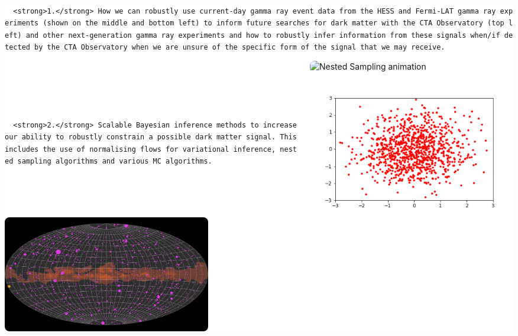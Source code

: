 
      <strong>1.</strong> How we can robustly use current-day gamma ray event data from the HESS and Fermi-LAT gamma ray experiments (shown on the middle and bottom left) to inform future searches for dark matter with the CTA Observatory (top left) and other next-generation gamma ray experiments and how to robustly infer information from these signals when/if detected by the CTA Observatory when we are unsure of the specific form of the signal that we may receive.
   </div>
</div>
   




<div>
<p> </p></div>


<div style="display: flex; align-items: flex-start; gap: 20px; flex-wrap: wrap;">
   <div style="flex: 1; min-width: 300px;padding-top: 6em;">


      <strong>2.</strong> Scalable Bayesian inference methods to increase our ability to robustly constrain a possible dark matter signal. This includes the use of normalising flows for variational inference, nested sampling algorithms and various MC algorithms.
   </div>

   <div style="flex: 1; min-width: 300px; max-width: 40%; display: flex; flex-direction: column; gap: 15px;">
        <img 
            src="/files/AboutMe/NS_Gif.gif" 
            alt="Nested Sampling animation" 
            title="GIF showing how nested sampling, a method in Bayesian inference, explores parameter space and constructs a distribution of samples we can use for inference." 
            style="width: 100%; height: auto; border-radius: 8px;">
      <img 
          src="/files/AboutMe/NormalFlow_GIF.gif" 
          alt="Normalising Flow animation" 
          title="GIF showing how a normalising flow works. We first sample a simple distribution, such as the one at the beginning of the GIF (a gaussian), and optimise a transformation that brings this distribution closer to the one we want." 
          style="width: 100%; height: auto; border-radius: 8px;">
   </div>
</div>


<div style="display: flex; align-items: flex-start; gap: 20px; flex-wrap: wrap;">

   <div style="flex: 1; min-width: 300px; max-width: 40%; display: flex; flex-direction: column; gap: 15px;">
        <img 
            src="/files/AboutMe/GammaRaySkyGif.gif" 
            alt="Time dependent gamma ray sky" 
            title="GIF showing the complexity of the gamma ray sky." 
            style="width: 100%; height: auto; border-radius: 8px;">
        <video 
        src="https://svs.gsfc.nasa.gov/vis/a010000/a010600/a010690/10690_Inverse_Compton_H264_960x720_29.97_Apple_TV.webmhd.webm" 
        controls 
        alt="NASA Inverse Compton visualization" 
        title="Visualization of Inverse Compton from NASA's SVS. Inverse Compton Scattering is a particularly difficult component to model when analysing the gamma ray sky around the Galactic Plane." 
        style="width: 100%; height: auto; border-radius: 8px;">
        Your browser does not support the video tag.
        </video>
   </div>
   <div style="flex: 1; min-width: 300px;padding-top: 4em;">

